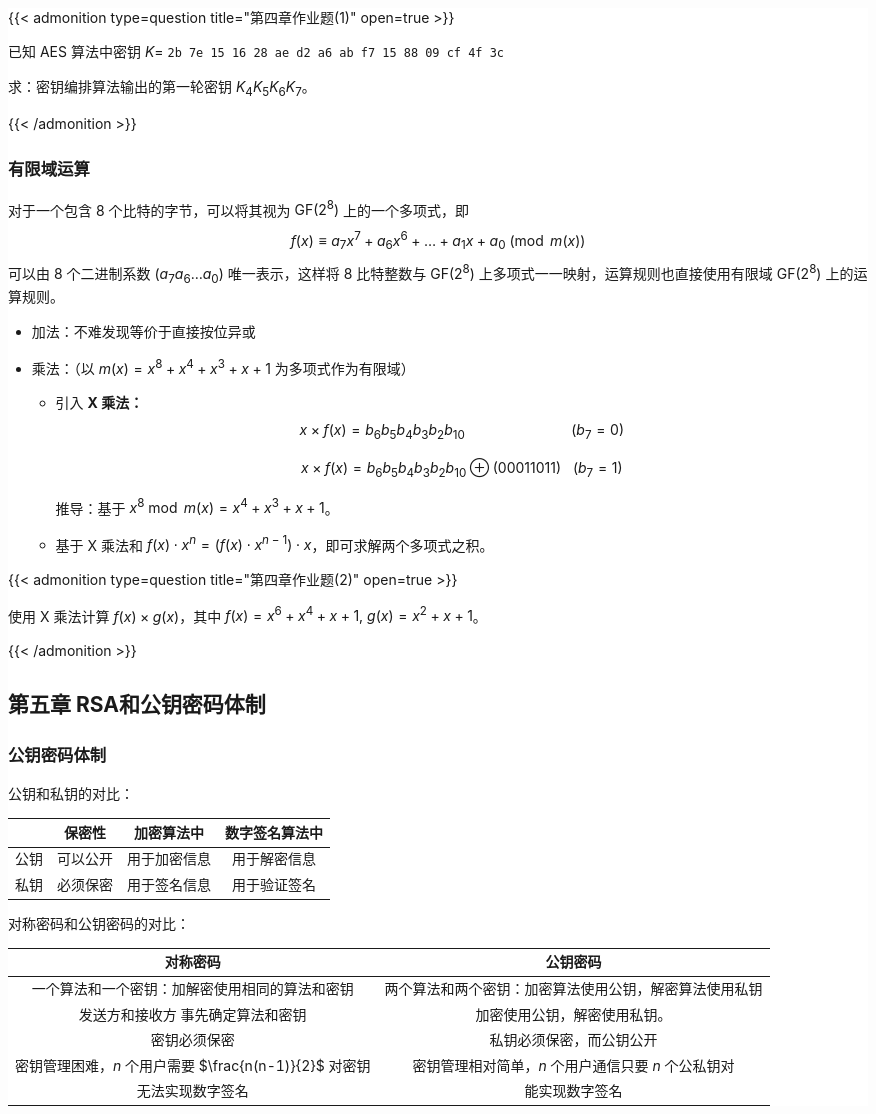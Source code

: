 {{< admonition type=question title="第四章作业题(1)" open=true >}}

已知 AES 算法中密钥 $K=$ `2b 7e 15 16 28 ae d2 a6 ab f7 15 88 09 cf 4f 3c`

求：密钥编排算法输出的第一轮密钥 $K_4K_5K_6K_7$。

{{< /admonition >}}

### 有限域运算

对于一个包含 8 个比特的字节，可以将其视为 $\text{GF}(2^8)$ 上的一个多项式，即
$$
f(x)\equiv a_7x^7+a_6x^6+\dots+a_1x+a_0\pmod{m(x)}
$$
可以由 8 个二进制系数 $(a_7a_6\dots a_0)$ 唯一表示，这样将 8 比特整数与 $\text{GF}(2^8)$ 上多项式一一映射，运算规则也直接使用有限域 $\text{GF}(2^8)$ 上的运算规则。

+ 加法：不难发现等价于直接按位异或

+ 乘法：（以 $m(x)=x^8+x^4+x^3+x+1$ 为多项式作为有限域）

  + 引入 **X 乘法：**
    $$
    x\times f(x) = b_6b_5b_4b_3b_2b_10~~~~~~~~~~~~~~~~~~~~~~~~~~~(b_7=0)
    $$

    $$
    x\times f(x) = b_6b_5b_4b_3b_2b_10\oplus(00011011)~~~(b_7=1)
    $$

    推导：基于 $x^8\bmod m(x)=x^4+x^3+x+1$。

  + 基于 X 乘法和 $f(x)\cdot x^n=(f(x)\cdot x^{n-1})\cdot x$，即可求解两个多项式之积。

{{< admonition type=question title="第四章作业题(2)" open=true >}}

使用 X 乘法计算 $f(x)\times g(x)$，其中 $f(x)=x^6+x^4+x+1,~g(x)=x^2+x+1$。

{{< /admonition >}}

## 第五章 RSA和公钥密码体制

### 公钥密码体制

公钥和私钥的对比：

|      |  保密性  |  加密算法中  | 数字签名算法中 |
| :--: | :------: | :----------: | :------------: |
| 公钥 | 可以公开 | 用于加密信息 |  用于解密信息  |
| 私钥 | 必须保密 | 用于签名信息 |  用于验证签名  |

对称密码和公钥密码的对比：

|                      **对称密码**                      |                      **公钥密码**                      |
| :----------------------------------------------------: | :----------------------------------------------------: |
|     一个算法和一个密钥：加解密使用相同的算法和密钥     | 两个算法和两个密钥：加密算法使用公钥，解密算法使用私钥 |
|           发送方和接收方 事先确定算法和密钥            |              加密使用公钥，解密使用私钥。              |
|                      密钥必须保密                      |                私钥必须保密，而公钥公开                |
| 密钥管理困难，$n$ 个用户需要 $\frac{n(n-1)}{2}$ 对密钥 |  密钥管理相对简单，$n$ 个用户通信只要 $n$ 个公私钥对   |
|                    无法实现数字签名                    |                     能实现数字签名                     |
